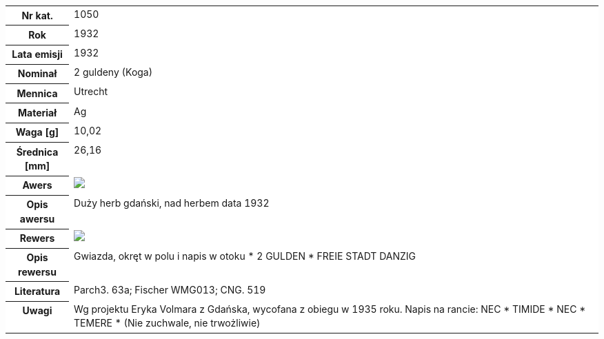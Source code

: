 <table class="center">
  <tr>
    <th>Nr kat.</th>
    <td>1050</td>
  </tr>
  <tr>
    <th>Rok</th>
    <td>1932</td>
  </tr>
  <tr>
    <th>Lata emisji</th>
    <td>1932</td>
  </tr>
  <tr>
    <th>Nominał</th>
    <td>2 guldeny (Koga)</td>
  </tr>
  <tr>
    <th>Mennica</th>
    <td>Utrecht</td>
  </tr>
  <tr>
    <th>Materiał</th>
    <td>Ag</td>
  </tr>
  <tr>
    <th>Waga [g]</th>
    <td>10,02</td>
  </tr>
  <tr>
    <th>Średnica [mm]</th>
    <td>26,16</td>
  </tr>
  <tr>
    <th>Awers</th>
    <td><img src="images/1050 - 1932 - 2 guldeny koga - Wolne Miasto Gdansk - awers.jpg"/></td>
  </tr>
  <tr>
    <th>Opis awersu</th>
    <td>Duży herb gdański, nad herbem data 1932</td>
  </tr>
  <tr>
    <th>Rewers</th>
    <td><img src="images/1050 - 1932 - 2 guldeny koga - Wolne Miasto Gdansk - rewers.jpg"/></td>
  </tr>
  <tr>
    <th>Opis rewersu</th>
    <td>Gwiazda, okręt w polu i napis w otoku * 2 GULDEN * FREIE STADT DANZIG</td>
  </tr>
  <tr>
    <th>Literatura</th>
    <td>Parch3. 63a; Fischer WMG013; CNG. 519</td>
  </tr>
  <tr>
    <th>Uwagi</th>
    <td>Wg projektu Eryka Volmara z Gdańska, wycofana z obiegu w 1935 roku. Napis na rancie: NEC * TIMIDE * NEC * TEMERE * (Nie zuchwale, nie trwożliwie)</td>
  </tr>
</table>
